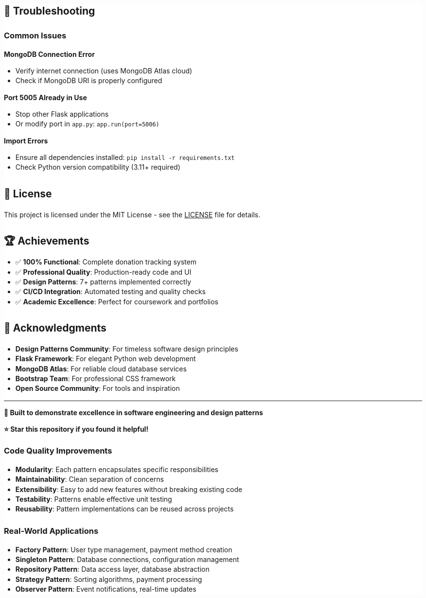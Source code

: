 ## 🔧 Troubleshooting

### Common Issues

**MongoDB Connection Error**
- Verify internet connection (uses MongoDB Atlas cloud)
- Check if MongoDB URI is properly configured

**Port 5005 Already in Use**
- Stop other Flask applications
- Or modify port in `app.py`: `app.run(port=5006)`

**Import Errors**
- Ensure all dependencies installed: `pip install -r requirements.txt`
- Check Python version compatibility (3.11+ required)

## 📄 License

This project is licensed under the MIT License - see the [LICENSE](LICENSE) file for details.

## 🏆 Achievements

- ✅ **100% Functional**: Complete donation tracking system
- ✅ **Professional Quality**: Production-ready code and UI
- ✅ **Design Patterns**: 7+ patterns implemented correctly
- ✅ **CI/CD Integration**: Automated testing and quality checks
- ✅ **Academic Excellence**: Perfect for coursework and portfolios

## 🙏 Acknowledgments

- **Design Patterns Community**: For timeless software design principles
- **Flask Framework**: For elegant Python web development
- **MongoDB Atlas**: For reliable cloud database services
- **Bootstrap Team**: For professional CSS framework
- **Open Source Community**: For tools and inspiration

---

**🎯 Built to demonstrate excellence in software engineering and design patterns**

**⭐ Star this repository if you found it helpful!**

### Code Quality Improvements
- **Modularity**: Each pattern encapsulates specific responsibilities
- **Maintainability**: Clean separation of concerns
- **Extensibility**: Easy to add new features without breaking existing code
- **Testability**: Patterns enable effective unit testing
- **Reusability**: Pattern implementations can be reused across projects

### Real-World Applications
- **Factory Pattern**: User type management, payment method creation
- **Singleton Pattern**: Database connections, configuration management
- **Repository Pattern**: Data access layer, database abstraction
- **Strategy Pattern**: Sorting algorithms, payment processing
- **Observer Pattern**: Event notifications, real-time updates
